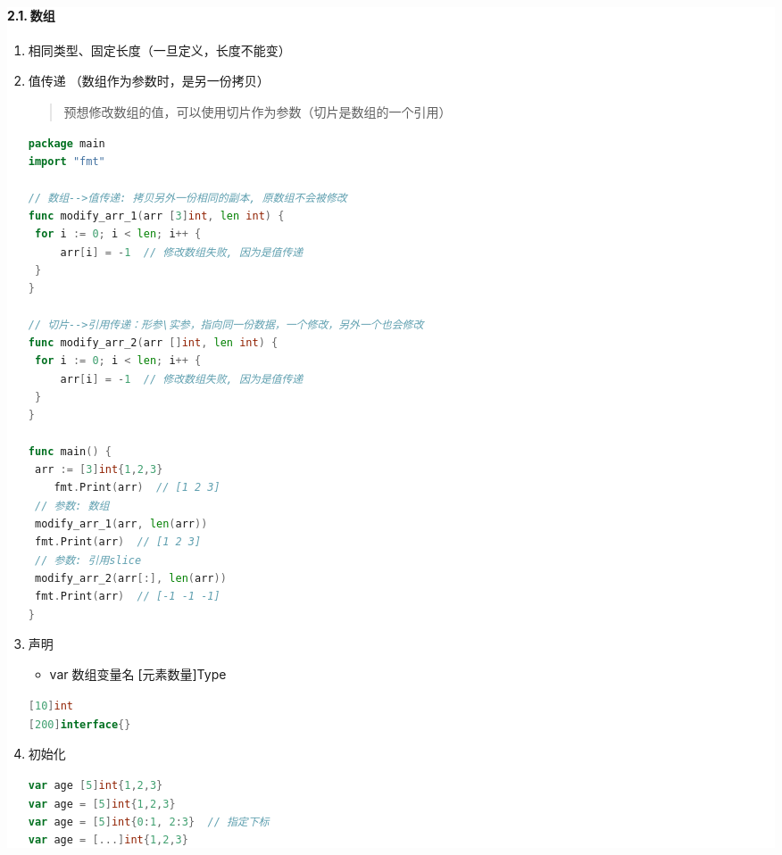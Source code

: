 #### 2.1. 数组

1. 相同类型、固定长度（一旦定义，长度不能变）

2. 值传递 （数组作为参数时，是另一份拷贝）

   > 预想修改数组的值，可以使用切片作为参数（切片是数组的一个引用）

   ```go
   package main
   import "fmt"
   
   // 数组-->值传递: 拷贝另外一份相同的副本, 原数组不会被修改
   func modify_arr_1(arr [3]int, len int) {
   	for i := 0; i < len; i++ {
   		arr[i] = -1  // 修改数组失败, 因为是值传递
   	}
   }
   
   // 切片-->引用传递：形参\实参，指向同一份数据，一个修改，另外一个也会修改
   func modify_arr_2(arr []int, len int) {
   	for i := 0; i < len; i++ {
   		arr[i] = -1  // 修改数组失败, 因为是值传递
   	}
   }
   
   func main() {
   	arr := [3]int{1,2,3}
       fmt.Print(arr)  // [1 2 3]
   	// 参数: 数组
   	modify_arr_1(arr, len(arr))
   	fmt.Print(arr)  // [1 2 3]
   	// 参数: 引用slice
   	modify_arr_2(arr[:], len(arr))  
   	fmt.Print(arr)  // [-1 -1 -1]
   } 
   ```

3. 声明

   - var 数组变量名 [元素数量]Type

   ```go
   [10]int
   [200]interface{}
   ```

4. 初始化

   ```go
   var age [5]int{1,2,3}
   var age = [5]int{1,2,3}
   var age = [5]int{0:1, 2:3}  // 指定下标
   var age = [...]int{1,2,3}
   ```
